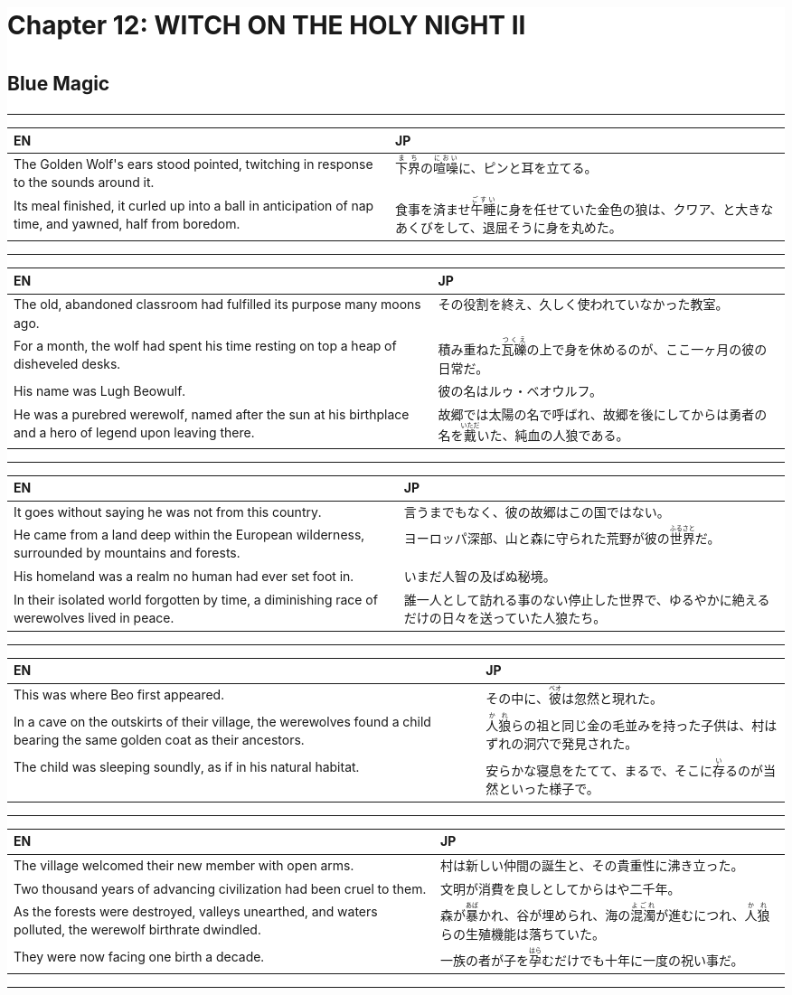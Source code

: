 # Chapter 12: WITCH ON THE HOLY NIGHT II

## Blue Magic


---

|EN|JP|
|:--------|:--------|
|The Golden Wolf's ears stood pointed, twitching in response to the sounds around it.|<ruby>下界<rt>まち</rt></ruby>の<ruby>喧噪<rt>におい</rt></ruby>に、ピンと耳を立てる。|
|Its meal finished, it curled up into a ball in anticipation of nap time, and yawned, half from boredom.|食事を済ませ<ruby>午睡<rt>ごすい</rt></ruby>に身を任せていた金色の狼は、クワア、と大きなあくびをして、退屈そうに身を丸めた。|

---

|EN|JP|
|:--------|:--------|
|The old, abandoned classroom had fulfilled its purpose many moons ago.|その役割を終え、久しく使われていなかった教室。|
|For a month, the wolf had spent his time resting on top a heap of disheveled desks.|積み重ねた<ruby>瓦礫<rt>つくえ</rt></ruby>の上で身を休めるのが、ここ一ヶ月の彼の日常だ。|
|His name was Lugh Beowulf.|彼の名はルゥ・ベオウルフ。|
|He was a purebred werewolf, named after the sun at his birthplace and a hero of legend upon leaving there.|故郷では太陽の名で呼ばれ、故郷を後にしてからは勇者の名を<ruby>戴<rt>いただ</rt></ruby>いた、純血の人狼である。|

---

|EN|JP|
|:--------|:--------|
|It goes without saying he was not from this country.|言うまでもなく、彼の故郷はこの国ではない。|
|He came from a land deep within the European wilderness, surrounded by mountains and forests.|ヨーロッパ深部、山と森に守られた荒野が彼の<ruby>世界<rt>ふるさと</rt></ruby>だ。|
|His homeland was a realm no human had ever set foot in.|いまだ人智の及ばぬ秘境。|
|In their isolated world forgotten by time, a diminishing race of werewolves lived in peace.|誰一人として訪れる事のない停止した世界で、ゆるやかに絶えるだけの日々を送っていた人狼たち。|

---

|EN|JP|
|:--------|:--------|
|This was where Beo first appeared.|その中に、<ruby>彼<rt>ベオ</rt></ruby>は忽然と現れた。|
|In a cave on the outskirts of their village, the werewolves found a child bearing the same golden coat as their ancestors.|<ruby>人狼<rt>かれ</rt></ruby>らの祖と同じ金の毛並みを持った子供は、村はずれの洞穴で発見された。|
|The child was sleeping soundly, as if in his natural habitat.|安らかな寝息をたてて、まるで、そこに<ruby>存<rt>い</rt></ruby>るのが当然といった様子で。|

---

|EN|JP|
|:--------|:--------|
|The village welcomed their new member with open arms.|村は新しい仲間の誕生と、その貴重性に沸き立った。|
|Two thousand years of advancing civilization had been cruel to them.|文明が消費を良しとしてからはや二千年。|
|As the forests were destroyed, valleys unearthed, and waters polluted, the werewolf birthrate dwindled.|森が<ruby>暴<rt>あば</rt></ruby>かれ、谷が埋められ、海の<ruby>混濁<rt>よごれ</rt></ruby>が進むにつれ、<ruby>人狼<rt>かれ</rt></ruby>らの生殖機能は落ちていた。|
|They were now facing one birth a decade.|一族の者が子を<ruby>孕<rt>はら</rt></ruby>むだけでも十年に一度の祝い事だ。|

---